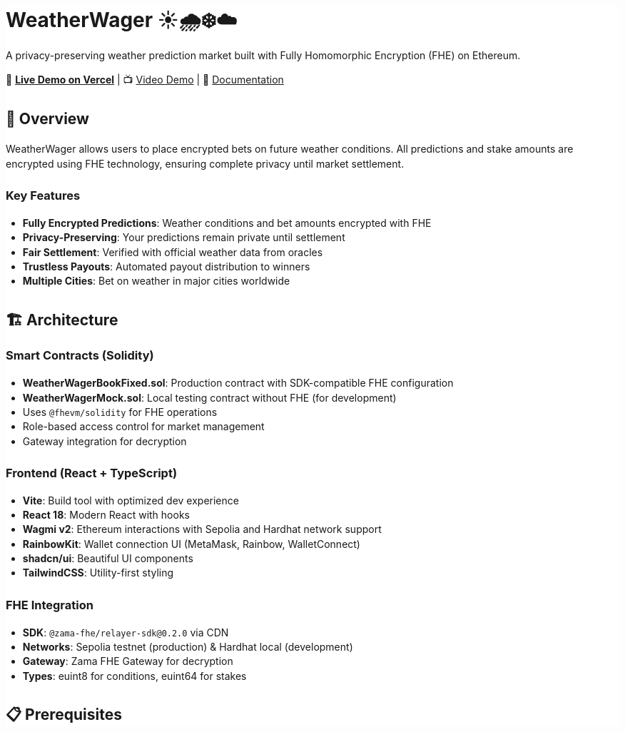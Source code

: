 # WeatherWager ☀️🌧️❄️☁️

A privacy-preserving weather prediction market built with Fully Homomorphic Encryption (FHE) on Ethereum.

🚀 **[Live Demo on Vercel](https://weather-wager-dapp.vercel.app)** | 📺 [Video Demo](#) | 📖 [Documentation](#-documentation)

## 🎯 Overview

WeatherWager allows users to place encrypted bets on future weather conditions. All predictions and stake amounts are encrypted using FHE technology, ensuring complete privacy until market settlement.

### Key Features

- **Fully Encrypted Predictions**: Weather conditions and bet amounts encrypted with FHE
- **Privacy-Preserving**: Your predictions remain private until settlement
- **Fair Settlement**: Verified with official weather data from oracles
- **Trustless Payouts**: Automated payout distribution to winners
- **Multiple Cities**: Bet on weather in major cities worldwide

## 🏗️ Architecture

### Smart Contracts (Solidity)

- **WeatherWagerBookFixed.sol**: Production contract with SDK-compatible FHE configuration
- **WeatherWagerMock.sol**: Local testing contract without FHE (for development)
- Uses `@fhevm/solidity` for FHE operations
- Role-based access control for market management
- Gateway integration for decryption

### Frontend (React + TypeScript)

- **Vite**: Build tool with optimized dev experience
- **React 18**: Modern React with hooks
- **Wagmi v2**: Ethereum interactions with Sepolia and Hardhat network support
- **RainbowKit**: Wallet connection UI (MetaMask, Rainbow, WalletConnect)
- **shadcn/ui**: Beautiful UI components
- **TailwindCSS**: Utility-first styling

### FHE Integration

- **SDK**: `@zama-fhe/relayer-sdk@0.2.0` via CDN
- **Networks**: Sepolia testnet (production) & Hardhat local (development)
- **Gateway**: Zama FHE Gateway for decryption
- **Types**: euint8 for conditions, euint64 for stakes

## 📋 Prerequisites

